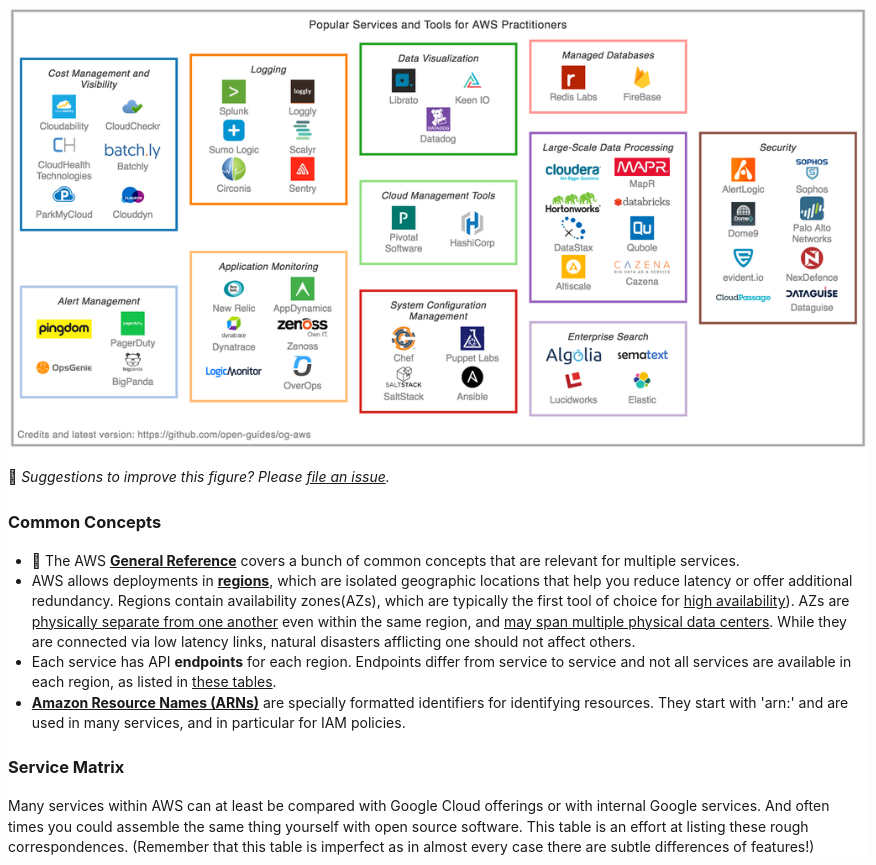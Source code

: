 ![Popular Tools and Services for AWS Practitioners](figures/aws-market-landscape.png)

🚧 *Suggestions to improve this figure? Please [file an issue](CONTRIBUTING.md).*


### Common Concepts

-	📒 The AWS [**General Reference**](https://docs.aws.amazon.com/general/latest/gr/Welcome.html) covers a bunch of common concepts that are relevant for multiple services.
-	AWS allows deployments in [**regions**](https://docs.aws.amazon.com/general/latest/gr/rande.html), which are isolated geographic locations that help you reduce latency or offer additional redundancy. Regions contain availability zones(AZs), which are typically the first tool of choice for [high availability](#high-availability)). AZs are [physically separate from one another](https://www.youtube.com/watch?v=JIQETrFC_SQ&feature=youtu.be&t=1428) even within the same region, and [may span multiple physical data centers](https://blog.rackspace.com/aws-101-regions-availability-zones). While they are connected via low latency links, natural disasters afflicting one should not affect others.
-	Each service has API **endpoints** for each region. Endpoints differ from service to service and not all services are available in each region, as listed in [these tables](https://docs.aws.amazon.com/general/latest/gr/rande.html).
-	[**Amazon Resource Names (ARNs)**](https://docs.aws.amazon.com/general/latest/gr/aws-arns-and-namespaces.html) are specially formatted identifiers for identifying resources. They start with 'arn:' and are used in many services, and in particular for IAM policies.

### Service Matrix

Many services within AWS can at least be compared with Google Cloud offerings or with internal Google services. And often times you could assemble the same thing yourself with open source software. This table is an effort at listing these rough correspondences. (Remember that this table is imperfect as in almost every case there are subtle differences of features!)
